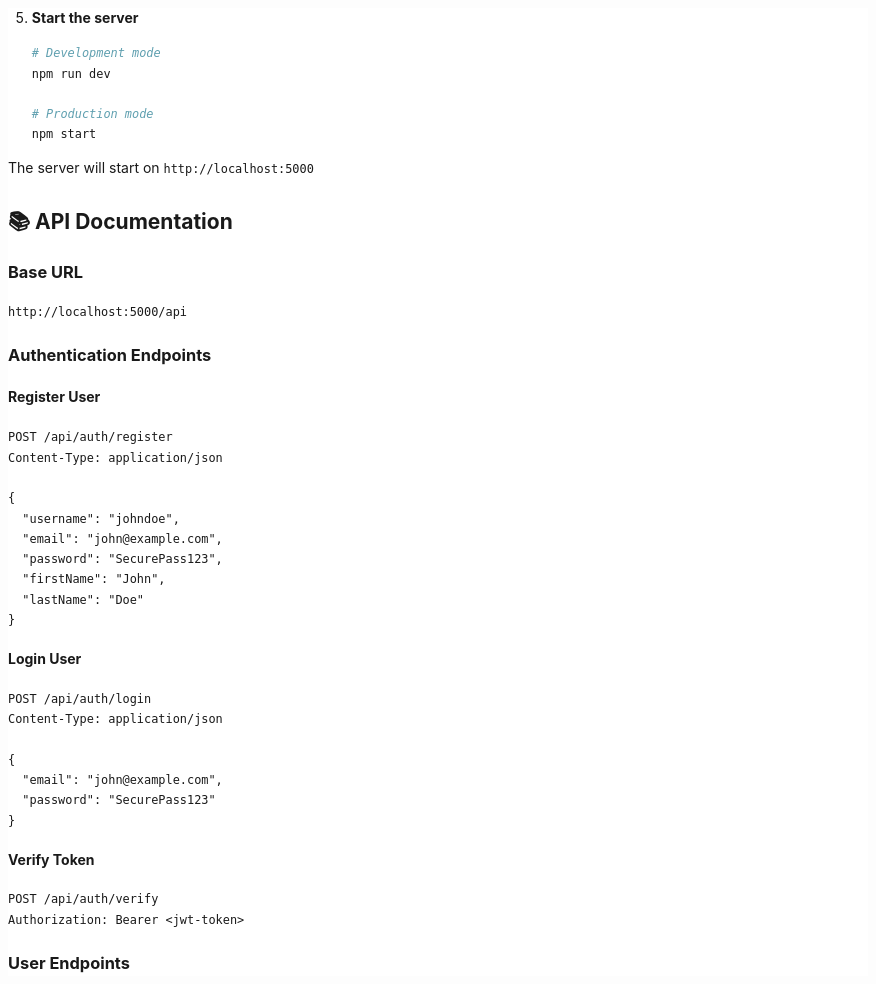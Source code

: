 5. **Start the server**
   ```bash
   # Development mode
   npm run dev
   
   # Production mode
   npm start
   ```

The server will start on `http://localhost:5000`

## 📚 API Documentation

### Base URL
```
http://localhost:5000/api
```

### Authentication Endpoints

#### Register User
```http
POST /api/auth/register
Content-Type: application/json

{
  "username": "johndoe",
  "email": "john@example.com",
  "password": "SecurePass123",
  "firstName": "John",
  "lastName": "Doe"
}
```

#### Login User
```http
POST /api/auth/login
Content-Type: application/json

{
  "email": "john@example.com",
  "password": "SecurePass123"
}
```

#### Verify Token
```http
POST /api/auth/verify
Authorization: Bearer <jwt-token>
```

### User Endpoints
